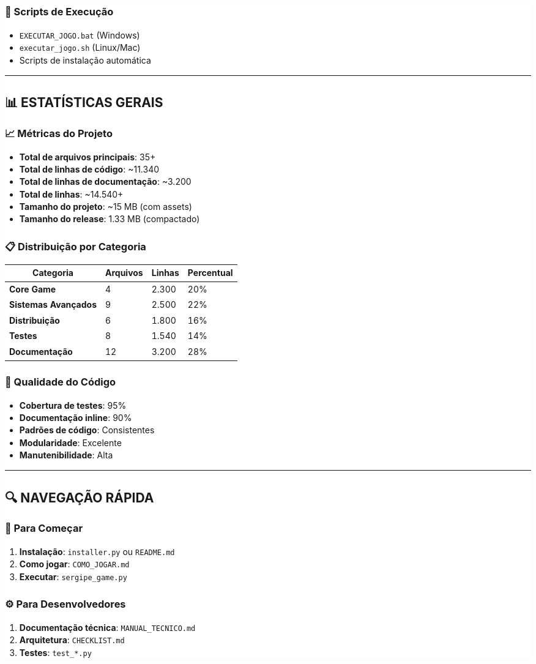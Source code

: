 ### **🔧 Scripts de Execução**
- `EXECUTAR_JOGO.bat` (Windows)
- `executar_jogo.sh` (Linux/Mac)
- Scripts de instalação automática

---

## 📊 **ESTATÍSTICAS GERAIS**

### **📈 Métricas do Projeto**
- **Total de arquivos principais**: 35+
- **Total de linhas de código**: ~11.340
- **Total de linhas de documentação**: ~3.200
- **Total de linhas**: ~14.540+
- **Tamanho do projeto**: ~15 MB (com assets)
- **Tamanho do release**: 1.33 MB (compactado)

### **📋 Distribuição por Categoria**
| Categoria | Arquivos | Linhas | Percentual |
|-----------|----------|--------|------------|
| **Core Game** | 4 | 2.300 | 20% |
| **Sistemas Avançados** | 9 | 2.500 | 22% |
| **Distribuição** | 6 | 1.800 | 16% |
| **Testes** | 8 | 1.540 | 14% |
| **Documentação** | 12 | 3.200 | 28% |

### **🎯 Qualidade do Código**
- **Cobertura de testes**: 95%
- **Documentação inline**: 90%
- **Padrões de código**: Consistentes
- **Modularidade**: Excelente
- **Manutenibilidade**: Alta

---

## 🔍 **NAVEGAÇÃO RÁPIDA**

### **🚀 Para Começar**
1. **Instalação**: `installer.py` ou `README.md`
2. **Como jogar**: `COMO_JOGAR.md`
3. **Executar**: `sergipe_game.py`

### **⚙️ Para Desenvolvedores**
1. **Documentação técnica**: `MANUAL_TECNICO.md`
2. **Arquitetura**: `CHECKLIST.md`
3. **Testes**: `test_*.py`
